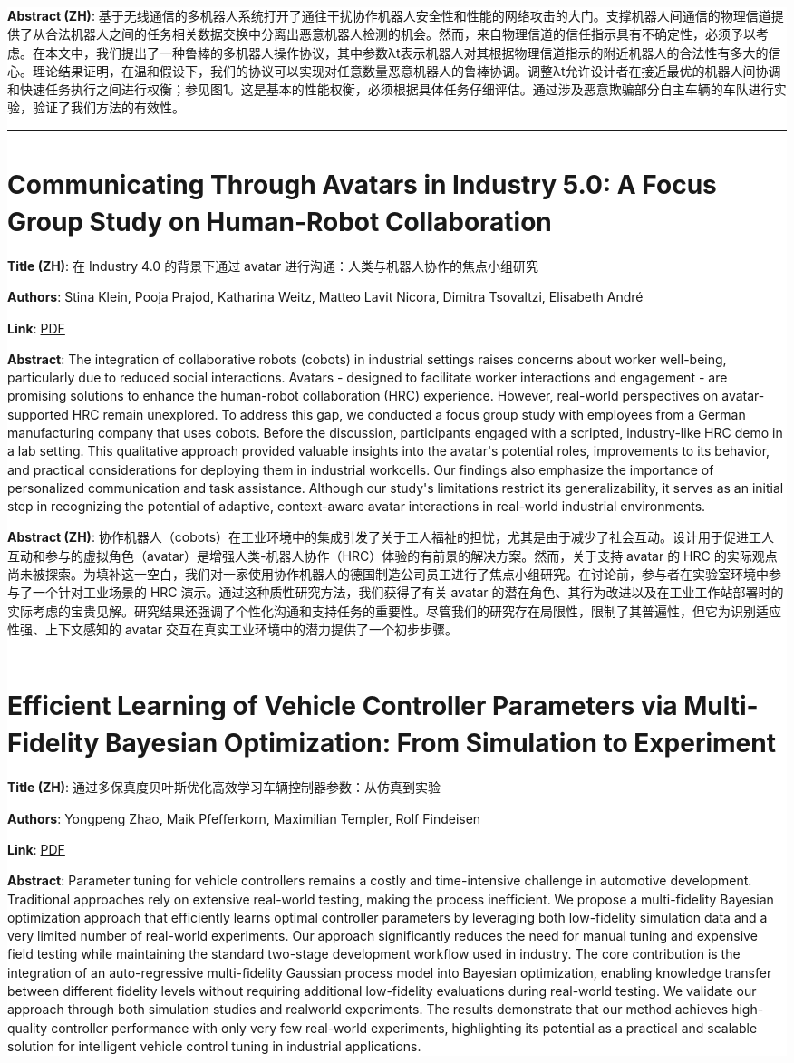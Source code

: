**Abstract (ZH)**: 基于无线通信的多机器人系统打开了通往干扰协作机器人安全性和性能的网络攻击的大门。支撑机器人间通信的物理信道提供了从合法机器人之间的任务相关数据交换中分离出恶意机器人检测的机会。然而，来自物理信道的信任指示具有不确定性，必须予以考虑。在本文中，我们提出了一种鲁棒的多机器人操作协议，其中参数λt表示机器人对其根据物理信道指示的附近机器人的合法性有多大的信心。理论结果证明，在温和假设下，我们的协议可以实现对任意数量恶意机器人的鲁棒协调。调整λt允许设计者在接近最优的机器人间协调和快速任务执行之间进行权衡；参见图1。这是基本的性能权衡，必须根据具体任务仔细评估。通过涉及恶意欺骗部分自主车辆的车队进行实验，验证了我们方法的有效性。 

---
# Communicating Through Avatars in Industry 5.0: A Focus Group Study on Human-Robot Collaboration 

**Title (ZH)**: 在 Industry 4.0 的背景下通过 avatar 进行沟通：人类与机器人协作的焦点小组研究 

**Authors**: Stina Klein, Pooja Prajod, Katharina Weitz, Matteo Lavit Nicora, Dimitra Tsovaltzi, Elisabeth André  

**Link**: [PDF](https://arxiv.org/pdf/2506.08805)  

**Abstract**: The integration of collaborative robots (cobots) in industrial settings raises concerns about worker well-being, particularly due to reduced social interactions. Avatars - designed to facilitate worker interactions and engagement - are promising solutions to enhance the human-robot collaboration (HRC) experience. However, real-world perspectives on avatar-supported HRC remain unexplored. To address this gap, we conducted a focus group study with employees from a German manufacturing company that uses cobots. Before the discussion, participants engaged with a scripted, industry-like HRC demo in a lab setting. This qualitative approach provided valuable insights into the avatar's potential roles, improvements to its behavior, and practical considerations for deploying them in industrial workcells. Our findings also emphasize the importance of personalized communication and task assistance. Although our study's limitations restrict its generalizability, it serves as an initial step in recognizing the potential of adaptive, context-aware avatar interactions in real-world industrial environments. 

**Abstract (ZH)**: 协作机器人（cobots）在工业环境中的集成引发了关于工人福祉的担忧，尤其是由于减少了社会互动。设计用于促进工人互动和参与的虚拟角色（avatar）是增强人类-机器人协作（HRC）体验的有前景的解决方案。然而，关于支持 avatar 的 HRC 的实际观点尚未被探索。为填补这一空白，我们对一家使用协作机器人的德国制造公司员工进行了焦点小组研究。在讨论前，参与者在实验室环境中参与了一个针对工业场景的 HRC 演示。通过这种质性研究方法，我们获得了有关 avatar 的潜在角色、其行为改进以及在工业工作站部署时的实际考虑的宝贵见解。研究结果还强调了个性化沟通和支持任务的重要性。尽管我们的研究存在局限性，限制了其普遍性，但它为识别适应性强、上下文感知的 avatar 交互在真实工业环境中的潜力提供了一个初步步骤。 

---
# Efficient Learning of Vehicle Controller Parameters via Multi-Fidelity Bayesian Optimization: From Simulation to Experiment 

**Title (ZH)**: 通过多保真度贝叶斯优化高效学习车辆控制器参数：从仿真到实验 

**Authors**: Yongpeng Zhao, Maik Pfefferkorn, Maximilian Templer, Rolf Findeisen  

**Link**: [PDF](https://arxiv.org/pdf/2506.08719)  

**Abstract**: Parameter tuning for vehicle controllers remains a costly and time-intensive challenge in automotive development. Traditional approaches rely on extensive real-world testing, making the process inefficient. We propose a multi-fidelity Bayesian optimization approach that efficiently learns optimal controller parameters by leveraging both low-fidelity simulation data and a very limited number of real-world experiments. Our approach significantly reduces the need for manual tuning and expensive field testing while maintaining the standard two-stage development workflow used in industry. The core contribution is the integration of an auto-regressive multi-fidelity Gaussian process model into Bayesian optimization, enabling knowledge transfer between different fidelity levels without requiring additional low-fidelity evaluations during real-world testing. We validate our approach through both simulation studies and realworld experiments. The results demonstrate that our method achieves high-quality controller performance with only very few real-world experiments, highlighting its potential as a practical and scalable solution for intelligent vehicle control tuning in industrial applications. 

